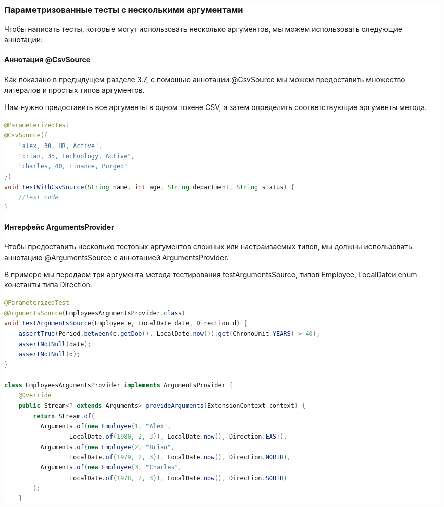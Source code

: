 ### Параметризованные тесты с несколькими аргументами

Чтобы написать тесты, которые могут использовать несколько аргументов, мы можем использовать следующие аннотации:

#### Аннотация @CsvSource
Как показано в предыдущем разделе 3.7, с помощью аннотации @CsvSource мы можем предоставить множество литералов и простых типов аргументов.

Нам нужно предоставить все аргументы в одном токене CSV, а затем определить соответствующие аргументы метода.

```java
@ParameterizedTest
@CsvSource({
    "alex, 30, HR, Active",
    "brian, 35, Technology, Active",
    "charles, 40, Finance, Purged"
})
void testWithCsvSource(String name, int age, String department, String status) {
    //test code
}
```

#### Интерфейс ArgumentsProvider
Чтобы предоставить несколько тестовых аргументов сложных или настраиваемых типов, мы должны использовать аннотацию @ArgumentsSource с аннотацией ArgumentsProvider.

В примере мы передаем три аргумента метода тестирования testArgumentsSource, типов Employee, LocalDateи enum константы типа Direction.

```java
@ParameterizedTest
@ArgumentsSource(EmployeesArgumentsProvider.class)
void testArgumentsSource(Employee e, LocalDate date, Direction d) {
    assertTrue(Period.between(e.getDob(), LocalDate.now()).get(ChronoUnit.YEARS) > 40);
    assertNotNull(date);
    assertNotNull(d);
}

class EmployeesArgumentsProvider implements ArgumentsProvider {
    @Override
    public Stream<? extends Arguments> provideArguments(ExtensionContext context) {
        return Stream.of(
          Arguments.of(new Employee(1, "Alex", 
                  LocalDate.of(1980, 2, 3)), LocalDate.now(), Direction.EAST),
          Arguments.of(new Employee(2, "Brian", 
                  LocalDate.of(1979, 2, 3)), LocalDate.now(), Direction.NORTH),
          Arguments.of(new Employee(3, "Charles", 
                  LocalDate.of(1978, 2, 3)), LocalDate.now(), Direction.SOUTH)
        );
    }
```
